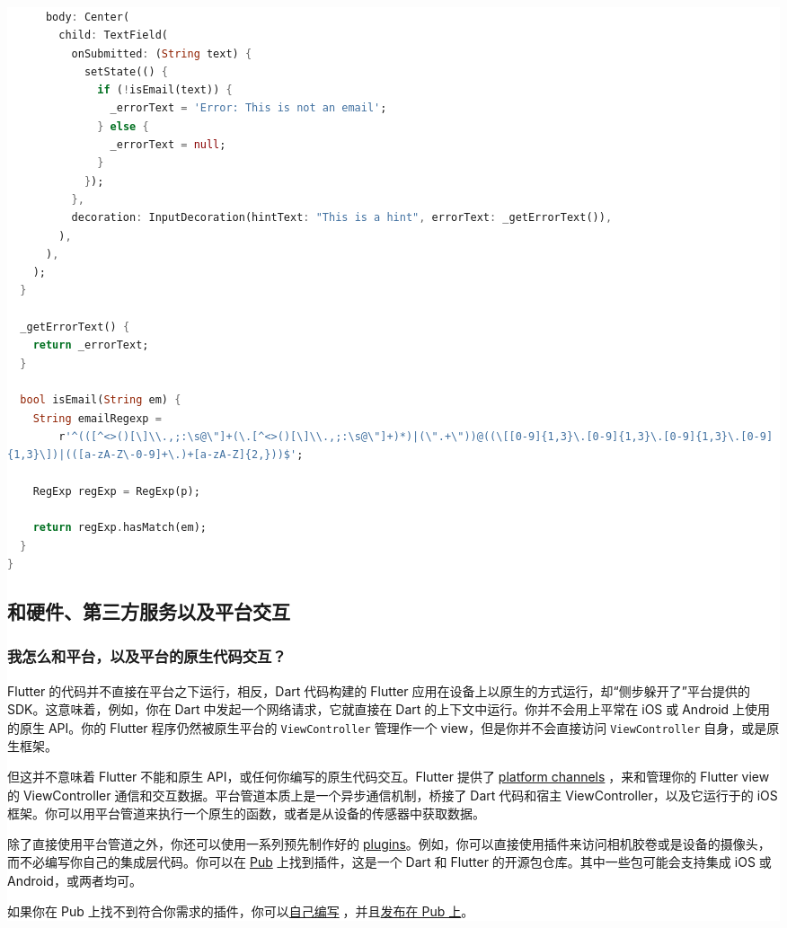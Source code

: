 ```dart
      body: Center(
        child: TextField(
          onSubmitted: (String text) {
            setState(() {
              if (!isEmail(text)) {
                _errorText = 'Error: This is not an email';
              } else {
                _errorText = null;
              }
            });
          },
          decoration: InputDecoration(hintText: "This is a hint", errorText: _getErrorText()),
        ),
      ),
    );
  }

  _getErrorText() {
    return _errorText;
  }

  bool isEmail(String em) {
    String emailRegexp =
        r'^(([^<>()[\]\\.,;:\s@\"]+(\.[^<>()[\]\\.,;:\s@\"]+)*)|(\".+\"))@((\[[0-9]{1,3}\.[0-9]{1,3}\.[0-9]{1,3}\.[0-9]{1,3}\])|(([a-zA-Z\-0-9]+\.)+[a-zA-Z]{2,}))$';

    RegExp regExp = RegExp(p);

    return regExp.hasMatch(em);
  }
}
```

## 和硬件、第三方服务以及平台交互

### 我怎么和平台，以及平台的原生代码交互？

Flutter 的代码并不直接在平台之下运行，相反，Dart 代码构建的 Flutter 应用在设备上以原生的方式运行，却“侧步躲开了”平台提供的 SDK。这意味着，例如，你在 Dart 中发起一个网络请求，它就直接在 Dart 的上下文中运行。你并不会用上平常在 iOS 或 Android 上使用的原生 API。你的 Flutter 程序仍然被原生平台的 `ViewController` 管理作一个 view，但是你并不会直接访问 `ViewController` 自身，或是原生框架。

但这并不意味着 Flutter 不能和原生 API，或任何你编写的原生代码交互。Flutter 提供了 [platform channels](https://flutter.io/platform-channels/) ，来和管理你的 Flutter view 的 ViewController 通信和交互数据。平台管道本质上是一个异步通信机制，桥接了 Dart 代码和宿主 ViewController，以及它运行于的 iOS 框架。你可以用平台管道来执行一个原生的函数，或者是从设备的传感器中获取数据。

除了直接使用平台管道之外，你还可以使用一系列预先制作好的 [plugins](https://flutter.io/using-packages/)。例如，你可以直接使用插件来访问相机胶卷或是设备的摄像头，而不必编写你自己的集成层代码。你可以在 [Pub](https://pub.dartlang.org/) 上找到插件，这是一个 Dart 和 Flutter 的开源包仓库。其中一些包可能会支持集成 iOS 或 Android，或两者均可。

如果你在 Pub 上找不到符合你需求的插件，你可以[自己编写](https://flutter.io/developing-packages/) ，并且[发布在 Pub 上](https://flutter.io/developing-packages/#publish)。
